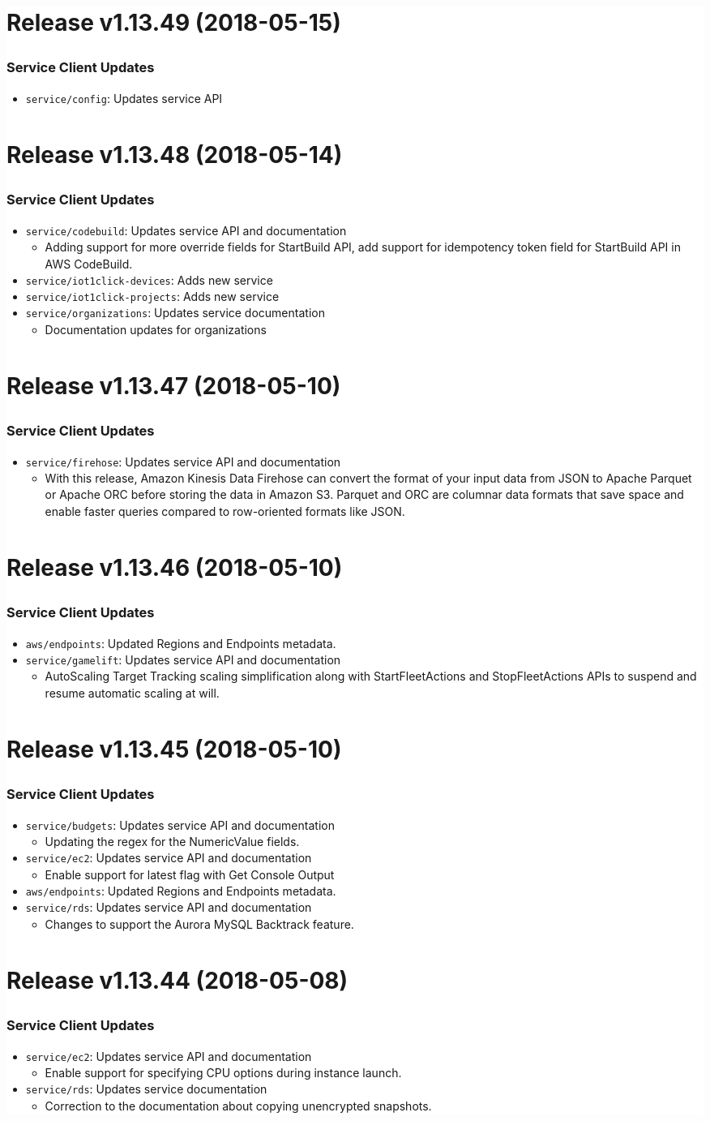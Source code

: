 Release v1.13.49 (2018-05-15)
===

### Service Client Updates
* `service/config`: Updates service API

Release v1.13.48 (2018-05-14)
===

### Service Client Updates
* `service/codebuild`: Updates service API and documentation
  * Adding support for more override fields for StartBuild API, add support for idempotency token field  for StartBuild API in AWS CodeBuild.
* `service/iot1click-devices`: Adds new service
* `service/iot1click-projects`: Adds new service
* `service/organizations`: Updates service documentation
  * Documentation updates for organizations

Release v1.13.47 (2018-05-10)
===

### Service Client Updates
* `service/firehose`: Updates service API and documentation
  * With this release, Amazon Kinesis Data Firehose can convert the format of your input data from JSON to Apache Parquet or Apache ORC before storing the data in Amazon S3. Parquet and ORC are columnar data formats that save space and enable faster queries compared to row-oriented formats like JSON.

Release v1.13.46 (2018-05-10)
===

### Service Client Updates
* `aws/endpoints`: Updated Regions and Endpoints metadata.
* `service/gamelift`: Updates service API and documentation
  * AutoScaling Target Tracking scaling simplification along with StartFleetActions and StopFleetActions APIs to suspend and resume automatic scaling at will.

Release v1.13.45 (2018-05-10)
===

### Service Client Updates
* `service/budgets`: Updates service API and documentation
  * Updating the regex for the NumericValue fields.
* `service/ec2`: Updates service API and documentation
  * Enable support for latest flag with Get Console Output
* `aws/endpoints`: Updated Regions and Endpoints metadata.
* `service/rds`: Updates service API and documentation
  * Changes to support the Aurora MySQL Backtrack feature.

Release v1.13.44 (2018-05-08)
===

### Service Client Updates
* `service/ec2`: Updates service API and documentation
  * Enable support for specifying CPU options during instance launch.
* `service/rds`: Updates service documentation
  * Correction to the documentation about copying unencrypted snapshots.
